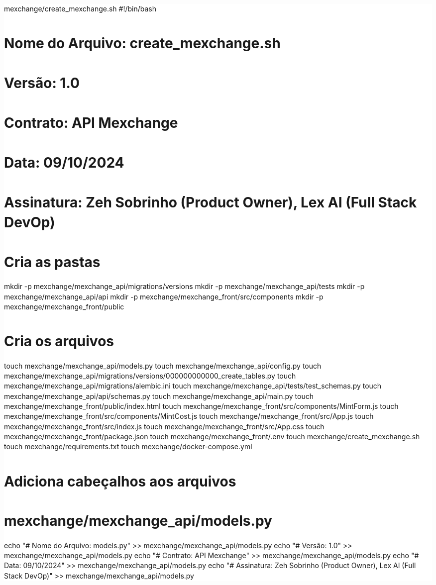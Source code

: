 mexchange/create_mexchange.sh
#!/bin/bash

# Nome do Arquivo: create_mexchange.sh
# Versão: 1.0
# Contrato: API Mexchange
# Data: 09/10/2024
# Assinatura: Zeh Sobrinho (Product Owner), Lex AI (Full Stack DevOp)

# Cria as pastas
mkdir -p mexchange/mexchange_api/migrations/versions
mkdir -p mexchange/mexchange_api/tests
mkdir -p mexchange/mexchange_api/api
mkdir -p mexchange/mexchange_front/src/components
mkdir -p mexchange/mexchange_front/public

# Cria os arquivos
touch mexchange/mexchange_api/models.py
touch mexchange/mexchange_api/config.py
touch mexchange/mexchange_api/migrations/versions/000000000000_create_tables.py
touch mexchange/mexchange_api/migrations/alembic.ini
touch mexchange/mexchange_api/tests/test_schemas.py
touch mexchange/mexchange_api/api/schemas.py
touch mexchange/mexchange_api/main.py
touch mexchange/mexchange_front/public/index.html
touch mexchange/mexchange_front/src/components/MintForm.js
touch mexchange/mexchange_front/src/components/MintCost.js
touch mexchange/mexchange_front/src/App.js
touch mexchange/mexchange_front/src/index.js
touch mexchange/mexchange_front/src/App.css
touch mexchange/mexchange_front/package.json
touch mexchange/mexchange_front/.env
touch mexchange/create_mexchange.sh
touch mexchange/requirements.txt
touch mexchange/docker-compose.yml

# Adiciona cabeçalhos aos arquivos

# mexchange/mexchange_api/models.py
echo "# Nome do Arquivo: models.py" >> mexchange/mexchange_api/models.py
echo "# Versão: 1.0" >> mexchange/mexchange_api/models.py
echo "# Contrato: API Mexchange" >> mexchange/mexchange_api/models.py
echo "# Data: 09/10/2024" >> mexchange/mexchange_api/models.py
echo "# Assinatura: Zeh Sobrinho (Product Owner), Lex AI (Full Stack DevOp)" >> mexchange/mexchange_api/models.py
